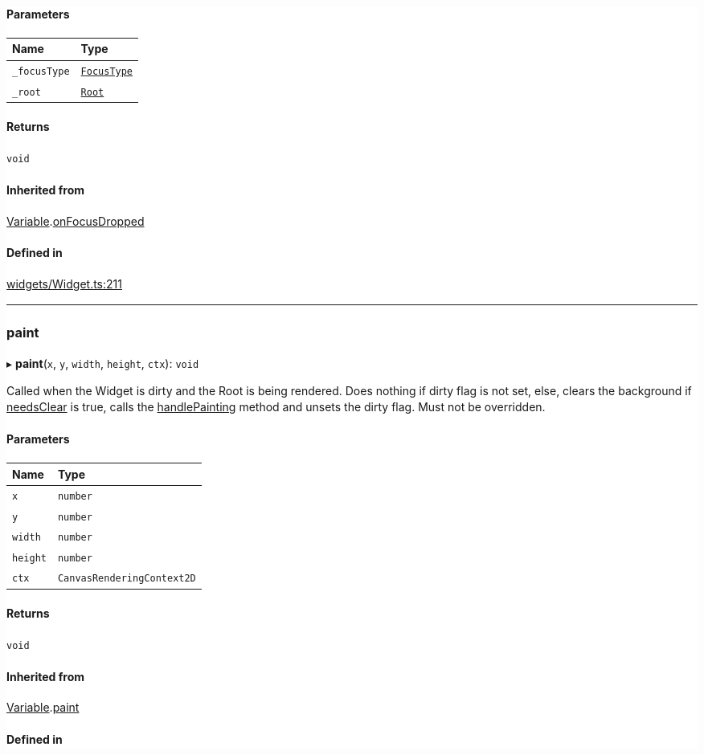 #### Parameters

| Name | Type |
| :------ | :------ |
| `_focusType` | [`FocusType`](../enums/focustype.md) |
| `_root` | [`Root`](root.md) |

#### Returns

`void`

#### Inherited from

[Variable](variable.md).[onFocusDropped](variable.md#onfocusdropped)

#### Defined in

[widgets/Widget.ts:211](https://github.com/playkostudios/canvas-ui/blob/9f91374/src/widgets/Widget.ts#L211)

___

### paint

▸ **paint**(`x`, `y`, `width`, `height`, `ctx`): `void`

Called when the Widget is dirty and the Root is being rendered. Does
nothing if dirty flag is not set, else, clears the background if
[needsClear](stringvariable.md#needsclear) is true, calls the [handlePainting](stringvariable.md#handlepainting) method and
unsets the dirty flag. Must not be overridden.

#### Parameters

| Name | Type |
| :------ | :------ |
| `x` | `number` |
| `y` | `number` |
| `width` | `number` |
| `height` | `number` |
| `ctx` | `CanvasRenderingContext2D` |

#### Returns

`void`

#### Inherited from

[Variable](variable.md).[paint](variable.md#paint)

#### Defined in
